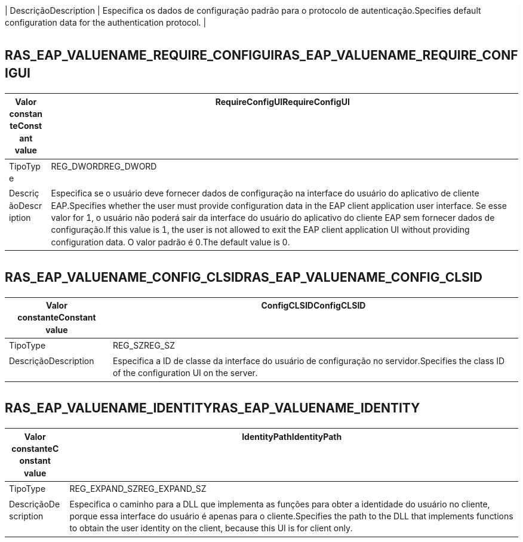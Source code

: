 | <span data-ttu-id="d6f1e-169">Descrição</span><span class="sxs-lookup"><span data-stu-id="d6f1e-169">Description</span></span>    | <span data-ttu-id="d6f1e-170">Especifica os dados de configuração padrão para o protocolo de autenticação.</span><span class="sxs-lookup"><span data-stu-id="d6f1e-170">Specifies default configuration data for the authentication protocol.</span></span> |

## <a name="ras_eap_valuename_require_configui"></a><span data-ttu-id="d6f1e-171">RAS_EAP_VALUENAME_REQUIRE_CONFIGUI</span><span class="sxs-lookup"><span data-stu-id="d6f1e-171">RAS_EAP_VALUENAME_REQUIRE_CONFIGUI</span></span>

| <span data-ttu-id="d6f1e-172">Valor constante</span><span class="sxs-lookup"><span data-stu-id="d6f1e-172">Constant value</span></span> | <span data-ttu-id="d6f1e-173">RequireConfigUI</span><span class="sxs-lookup"><span data-stu-id="d6f1e-173">RequireConfigUI</span></span>                                                                                                                                                                                                                                          |
|----------------|----------------------------------------------------------------------------------------------------------------------------------------------------------------------------------------------------------------------------------------------------------|
| <span data-ttu-id="d6f1e-174">Tipo</span><span class="sxs-lookup"><span data-stu-id="d6f1e-174">Type</span></span>           | <span data-ttu-id="d6f1e-175">REG_DWORD</span><span class="sxs-lookup"><span data-stu-id="d6f1e-175">REG_DWORD</span></span>                                                                                                                                                                                                                                               |
| <span data-ttu-id="d6f1e-176">Descrição</span><span class="sxs-lookup"><span data-stu-id="d6f1e-176">Description</span></span>    | <span data-ttu-id="d6f1e-177">Especifica se o usuário deve fornecer dados de configuração na interface do usuário do aplicativo de cliente EAP.</span><span class="sxs-lookup"><span data-stu-id="d6f1e-177">Specifies whether the user must provide configuration data in the EAP client application user interface.</span></span> <span data-ttu-id="d6f1e-178">Se esse valor for 1, o usuário não poderá sair da interface do usuário do aplicativo do cliente EAP sem fornecer dados de configuração.</span><span class="sxs-lookup"><span data-stu-id="d6f1e-178">If this value is 1, the user is not allowed to exit the EAP client application UI without providing configuration data.</span></span> <span data-ttu-id="d6f1e-179">O valor padrão é 0.</span><span class="sxs-lookup"><span data-stu-id="d6f1e-179">The default value is 0.</span></span> |

## <a name="ras_eap_valuename_config_clsid"></a><span data-ttu-id="d6f1e-180">RAS_EAP_VALUENAME_CONFIG_CLSID</span><span class="sxs-lookup"><span data-stu-id="d6f1e-180">RAS_EAP_VALUENAME_CONFIG_CLSID</span></span>

| <span data-ttu-id="d6f1e-181">Valor constante</span><span class="sxs-lookup"><span data-stu-id="d6f1e-181">Constant value</span></span> | <span data-ttu-id="d6f1e-182">ConfigCLSID</span><span class="sxs-lookup"><span data-stu-id="d6f1e-182">ConfigCLSID</span></span>                                                   |
|----------------|---------------------------------------------------------------|
| <span data-ttu-id="d6f1e-183">Tipo</span><span class="sxs-lookup"><span data-stu-id="d6f1e-183">Type</span></span>           | <span data-ttu-id="d6f1e-184">REG_SZ</span><span class="sxs-lookup"><span data-stu-id="d6f1e-184">REG_SZ</span></span>                                                       |
| <span data-ttu-id="d6f1e-185">Descrição</span><span class="sxs-lookup"><span data-stu-id="d6f1e-185">Description</span></span>    | <span data-ttu-id="d6f1e-186">Especifica a ID de classe da interface do usuário de configuração no servidor.</span><span class="sxs-lookup"><span data-stu-id="d6f1e-186">Specifies the class ID of the configuration UI on the server.</span></span> |

## <a name="ras_eap_valuename_identity"></a><span data-ttu-id="d6f1e-187">RAS_EAP_VALUENAME_IDENTITY</span><span class="sxs-lookup"><span data-stu-id="d6f1e-187">RAS_EAP_VALUENAME_IDENTITY</span></span>

| <span data-ttu-id="d6f1e-188">Valor constante</span><span class="sxs-lookup"><span data-stu-id="d6f1e-188">Constant value</span></span> | <span data-ttu-id="d6f1e-189">IdentityPath</span><span class="sxs-lookup"><span data-stu-id="d6f1e-189">IdentityPath</span></span>                                                                                                                           |
|----------------|----------------------------------------------------------------------------------------------------------------------------------------|
| <span data-ttu-id="d6f1e-190">Tipo</span><span class="sxs-lookup"><span data-stu-id="d6f1e-190">Type</span></span>           | <span data-ttu-id="d6f1e-191">REG_EXPAND_SZ</span><span class="sxs-lookup"><span data-stu-id="d6f1e-191">REG_EXPAND_SZ</span></span>                                                                                                                        |
| <span data-ttu-id="d6f1e-192">Descrição</span><span class="sxs-lookup"><span data-stu-id="d6f1e-192">Description</span></span>    | <span data-ttu-id="d6f1e-193">Especifica o caminho para a DLL que implementa as funções para obter a identidade do usuário no cliente, porque essa interface do usuário é apenas para o cliente.</span><span class="sxs-lookup"><span data-stu-id="d6f1e-193">Specifies the path to the DLL that implements functions to obtain the user identity on the client, because this UI is for client only.</span></span> |
